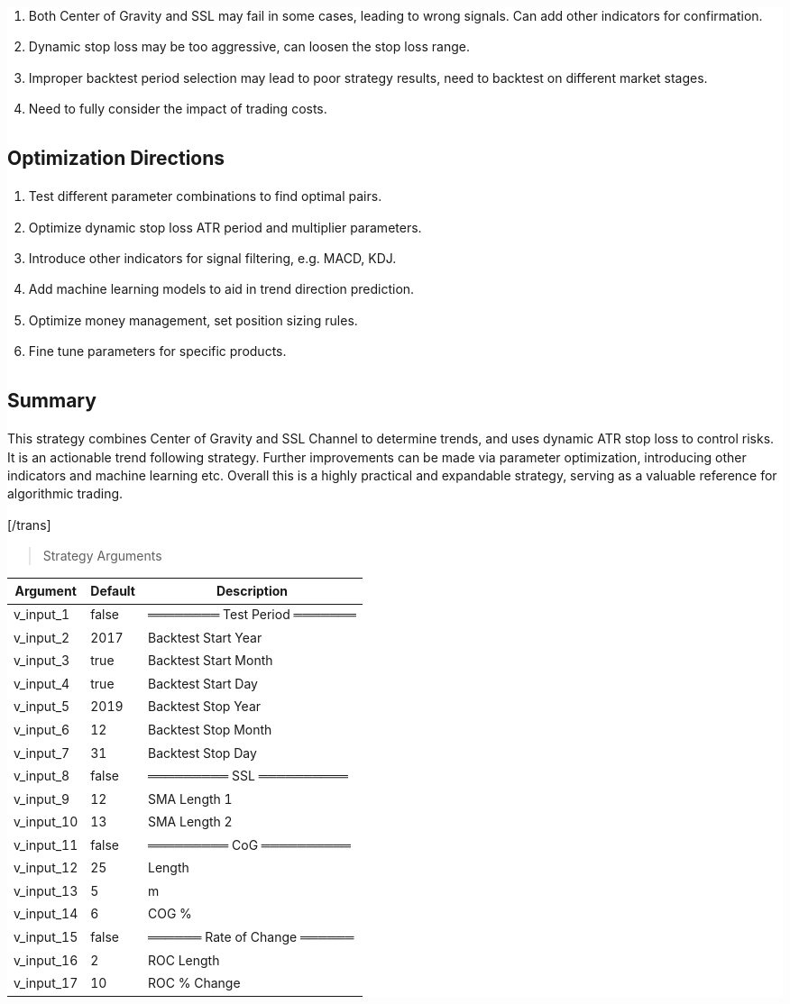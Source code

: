1. Both Center of Gravity and SSL may fail in some cases, leading to wrong signals. Can add other indicators for confirmation.

2. Dynamic stop loss may be too aggressive, can loosen the stop loss range. 

3. Improper backtest period selection may lead to poor strategy results, need to backtest on different market stages.

4. Need to fully consider the impact of trading costs.

## Optimization Directions

1. Test different parameter combinations to find optimal pairs.

2. Optimize dynamic stop loss ATR period and multiplier parameters.

3. Introduce other indicators for signal filtering, e.g. MACD, KDJ. 

4. Add machine learning models to aid in trend direction prediction.

5. Optimize money management, set position sizing rules.

6. Fine tune parameters for specific products.

## Summary

This strategy combines Center of Gravity and SSL Channel to determine trends, and uses dynamic ATR stop loss to control risks. It is an actionable trend following strategy. Further improvements can be made via parameter optimization, introducing other indicators and machine learning etc. Overall this is a highly practical and expandable strategy, serving as a valuable reference for algorithmic trading.

[/trans]

> Strategy Arguments



|Argument|Default|Description|
|----|----|----|
|v_input_1|false|════════ Test Period ═══════|
|v_input_2|2017|Backtest Start Year|
|v_input_3|true|Backtest Start Month|
|v_input_4|true|Backtest Start Day|
|v_input_5|2019|Backtest Stop Year|
|v_input_6|12|Backtest Stop Month|
|v_input_7|31|Backtest Stop Day|
|v_input_8|false|═════════ SSL ══════════|
|v_input_9|12|SMA Length 1|
|v_input_10|13|SMA Length 2|
|v_input_11|false|═════════ CoG ══════════|
|v_input_12|25|Length|
|v_input_13|5|m|
|v_input_14|6|COG %|
|v_input_15|false|══════ Rate of Change ══════|
|v_input_16|2|ROC Length|
|v_input_17|10|ROC % Change|